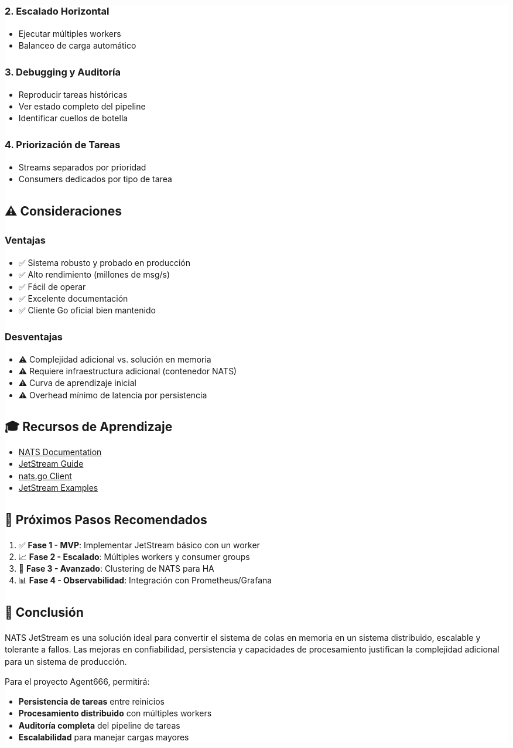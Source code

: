 ### 2. **Escalado Horizontal**
- Ejecutar múltiples workers
- Balanceo de carga automático

### 3. **Debugging y Auditoría**
- Reproducir tareas históricas
- Ver estado completo del pipeline
- Identificar cuellos de botella

### 4. **Priorización de Tareas**
- Streams separados por prioridad
- Consumers dedicados por tipo de tarea

## ⚠️ Consideraciones

### Ventajas
- ✅ Sistema robusto y probado en producción
- ✅ Alto rendimiento (millones de msg/s)
- ✅ Fácil de operar
- ✅ Excelente documentación
- ✅ Cliente Go oficial bien mantenido

### Desventajas
- ⚠️ Complejidad adicional vs. solución en memoria
- ⚠️ Requiere infraestructura adicional (contenedor NATS)
- ⚠️ Curva de aprendizaje inicial
- ⚠️ Overhead mínimo de latencia por persistencia

## 🎓 Recursos de Aprendizaje

- [NATS Documentation](https://docs.nats.io/)
- [JetStream Guide](https://docs.nats.io/nats-concepts/jetstream)
- [nats.go Client](https://github.com/nats-io/nats.go)
- [JetStream Examples](https://github.com/nats-io/nats.go/tree/main/examples/jetstream)

## 🚀 Próximos Pasos Recomendados

1. ✅ **Fase 1 - MVP**: Implementar JetStream básico con un worker
2. 📈 **Fase 2 - Escalado**: Múltiples workers y consumer groups
3. 🔄 **Fase 3 - Avanzado**: Clustering de NATS para HA
4. 📊 **Fase 4 - Observabilidad**: Integración con Prometheus/Grafana

## 💭 Conclusión

NATS JetStream es una solución ideal para convertir el sistema de colas en memoria en un sistema distribuido, escalable y tolerante a fallos. Las mejoras en confiabilidad, persistencia y capacidades de procesamiento justifican la complejidad adicional para un sistema de producción.

Para el proyecto Agent666, permitirá:
- **Persistencia de tareas** entre reinicios
- **Procesamiento distribuido** con múltiples workers
- **Auditoría completa** del pipeline de tareas
- **Escalabilidad** para manejar cargas mayores
